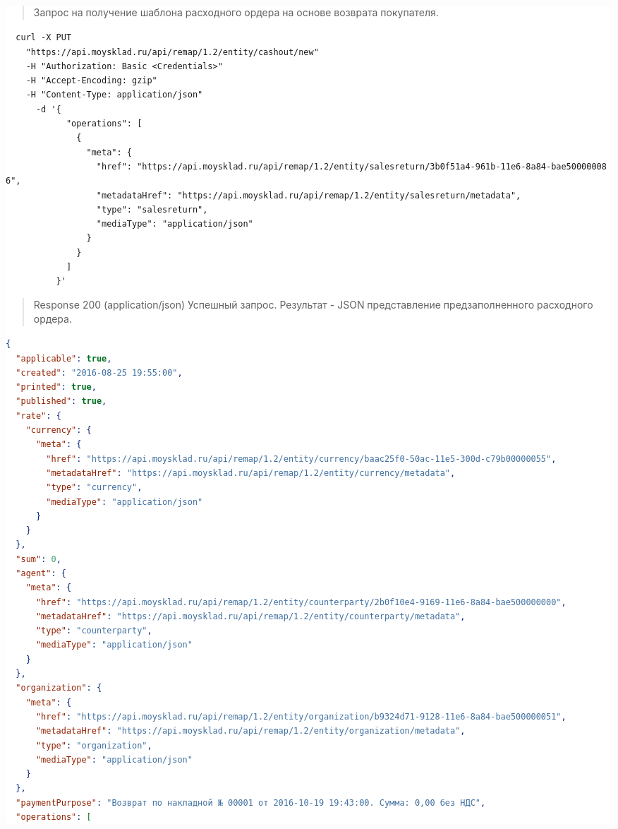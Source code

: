 > Запрос на получение шаблона расходного ордера на основе возврата покупателя.

```shell
  curl -X PUT
    "https://api.moysklad.ru/api/remap/1.2/entity/cashout/new"
    -H "Authorization: Basic <Credentials>"
    -H "Accept-Encoding: gzip"
    -H "Content-Type: application/json"
      -d '{
            "operations": [
              {
                "meta": {
                  "href": "https://api.moysklad.ru/api/remap/1.2/entity/salesreturn/3b0f51a4-961b-11e6-8a84-bae500000086",
                  "metadataHref": "https://api.moysklad.ru/api/remap/1.2/entity/salesreturn/metadata",
                  "type": "salesreturn",
                  "mediaType": "application/json"
                }
              }
            ]
          }'  
```

> Response 200 (application/json)
Успешный запрос. Результат - JSON представление предзаполненного расходного ордера.

```json
{
  "applicable": true,
  "created": "2016-08-25 19:55:00",
  "printed": true,
  "published": true,
  "rate": {
    "currency": {
      "meta": {
        "href": "https://api.moysklad.ru/api/remap/1.2/entity/currency/baac25f0-50ac-11e5-300d-c79b00000055",
        "metadataHref": "https://api.moysklad.ru/api/remap/1.2/entity/currency/metadata",
        "type": "currency",
        "mediaType": "application/json"
      }
    }
  },
  "sum": 0,
  "agent": {
    "meta": {
      "href": "https://api.moysklad.ru/api/remap/1.2/entity/counterparty/2b0f10e4-9169-11e6-8a84-bae500000000",
      "metadataHref": "https://api.moysklad.ru/api/remap/1.2/entity/counterparty/metadata",
      "type": "counterparty",
      "mediaType": "application/json"
    }
  },
  "organization": {
    "meta": {
      "href": "https://api.moysklad.ru/api/remap/1.2/entity/organization/b9324d71-9128-11e6-8a84-bae500000051",
      "metadataHref": "https://api.moysklad.ru/api/remap/1.2/entity/organization/metadata",
      "type": "organization",
      "mediaType": "application/json"
    }
  },
  "paymentPurpose": "Возврат по накладной № 00001 от 2016-10-19 19:43:00. Сумма: 0,00 без НДС",
  "operations": [
```